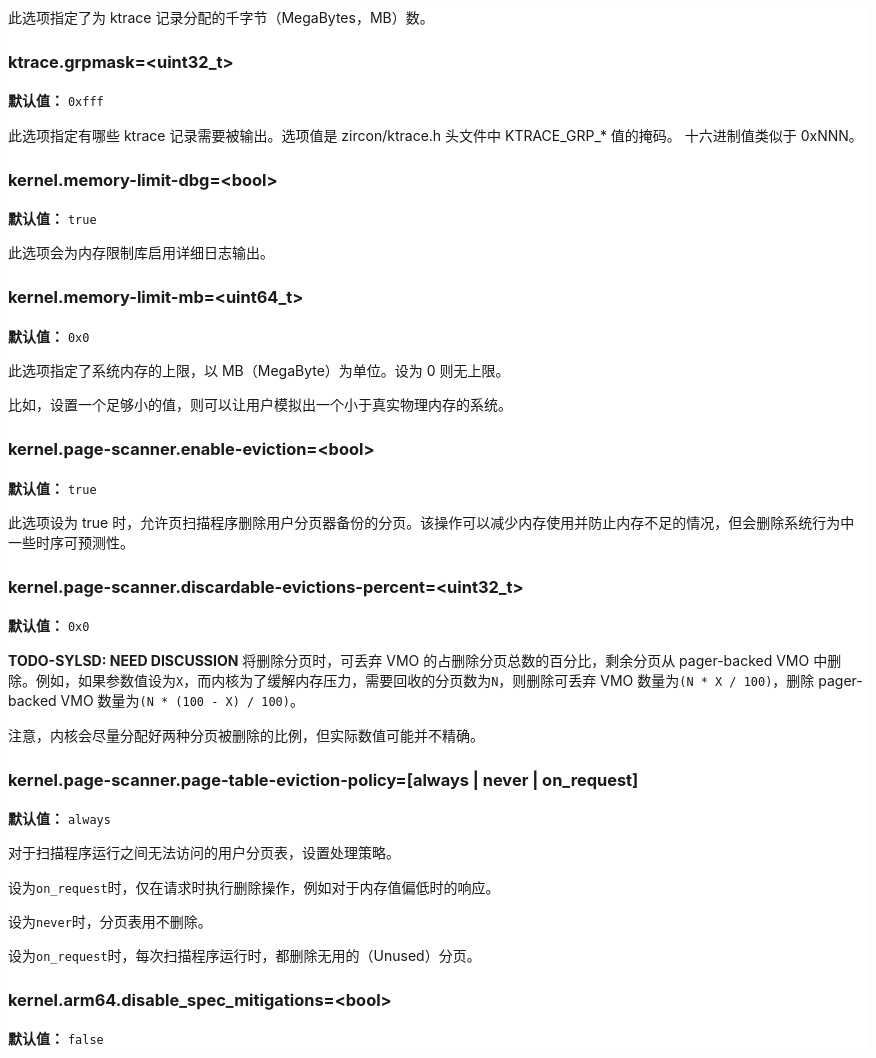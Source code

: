 此选项指定了为 ktrace 记录分配的千字节（MegaBytes，MB）数。



### ktrace.grpmask=\<uint32_t>
**默认值：** `0xfff`

此选项指定有哪些 ktrace 记录需要被输出。选项值是 zircon/ktrace.h 头文件中 KTRACE\_GRP\_\* 值的掩码。 十六进制值类似于 0xNNN。



### kernel.memory-limit-dbg=\<bool>
**默认值：** `true`

此选项会为内存限制库启用详细日志输出。



### kernel.memory-limit-mb=\<uint64_t>
**默认值：** `0x0`

此选项指定了系统内存的上限，以 MB（MegaByte）为单位。设为 0 则无上限。

比如，设置一个足够小的值，则可以让用户模拟出一个小于真实物理内存的系统。



### kernel.page-scanner.enable-eviction=\<bool>
**默认值：** `true`

此选项设为 true 时，允许页扫描程序删除用户分页器备份的分页。该操作可以减少内存使用并防止内存不足的情况，但会删除系统行为中一些时序可预测性。



### kernel.page-scanner.discardable-evictions-percent=\<uint32_t>
**默认值：** `0x0`

**TODO-SYLSD: NEED DISCUSSION**
将删除分页时，可丢弃 VMO 的占删除分页总数的百分比，剩余分页从 pager-backed VMO 中删除。例如，如果参数值设为`X`，而内核为了缓解内存压力，需要回收的分页数为`N`，则删除可丢弃 VMO 数量为`(N * X / 100)`，删除 pager-backed VMO 数量为`(N * (100 - X) / 100)`。

注意，内核会尽量分配好两种分页被删除的比例，但实际数值可能并不精确。



### kernel.page-scanner.page-table-eviction-policy=[always | never | on_request]
**默认值：** `always`

对于扫描程序运行之间无法访问的用户分页表，设置处理策略。

设为`on_request`时，仅在请求时执行删除操作，例如对于内存值偏低时的响应。

设为`never`时，分页表用不删除。

设为`on_request`时，每次扫描程序运行时，都删除无用的（Unused）分页。



### kernel.arm64.disable_spec_mitigations=\<bool>
**默认值：** `false`
